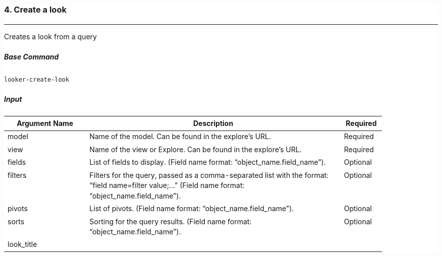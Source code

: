 </div>
</div>
<div class="cl-preview-section">
<h3 id="create-a-look">4. Create a look</h3>
</div>
<div class="cl-preview-section"><hr></div>
<div class="cl-preview-section">
<p>Creates a look from a query</p>
</div>
<div class="cl-preview-section">
<h5 id="base-command-3">Base Command</h5>
</div>
<div class="cl-preview-section">
<p><code>looker-create-look</code></p>
</div>
<div class="cl-preview-section">
<h5 id="input-3">Input</h5>
</div>
<div class="cl-preview-section">
<div class="table-wrapper">
<table style="width: 749px;">
<thead>
<tr>
<th style="width: 155px;"><strong>Argument Name</strong></th>
<th style="width: 514px;"><strong>Description</strong></th>
<th style="width: 71px;"><strong>Required</strong></th>
</tr>
</thead>
<tbody>
<tr>
<td style="width: 155px;">model</td>
<td style="width: 514px;">Name of the model. Can be found in the explore’s URL.</td>
<td style="width: 71px;">Required</td>
</tr>
<tr>
<td style="width: 155px;">view</td>
<td style="width: 514px;">Name of the view or Explore. Can be found in the explore’s URL.</td>
<td style="width: 71px;">Required</td>
</tr>
<tr>
<td style="width: 155px;">fields</td>
<td style="width: 514px;">List of fields to display. (Field name format: “object_name.field_name”).</td>
<td style="width: 71px;">Optional</td>
</tr>
<tr>
<td style="width: 155px;">filters</td>
<td style="width: 514px;">Filters for the query, passed as a comma-separated list with the format: “field name=filter value;…” (Field name format: “object_name.field_name”).</td>
<td style="width: 71px;">Optional</td>
</tr>
<tr>
<td style="width: 155px;">pivots</td>
<td style="width: 514px;">List of pivots. (Field name format: “object_name.field_name”).</td>
<td style="width: 71px;">Optional</td>
</tr>
<tr>
<td style="width: 155px;">sorts</td>
<td style="width: 514px;">Sorting for the query results. (Field name format: “object_name.field_name”).</td>
<td style="width: 71px;">Optional</td>
</tr>
<tr>
<td style="width: 155px;">look_title</td>